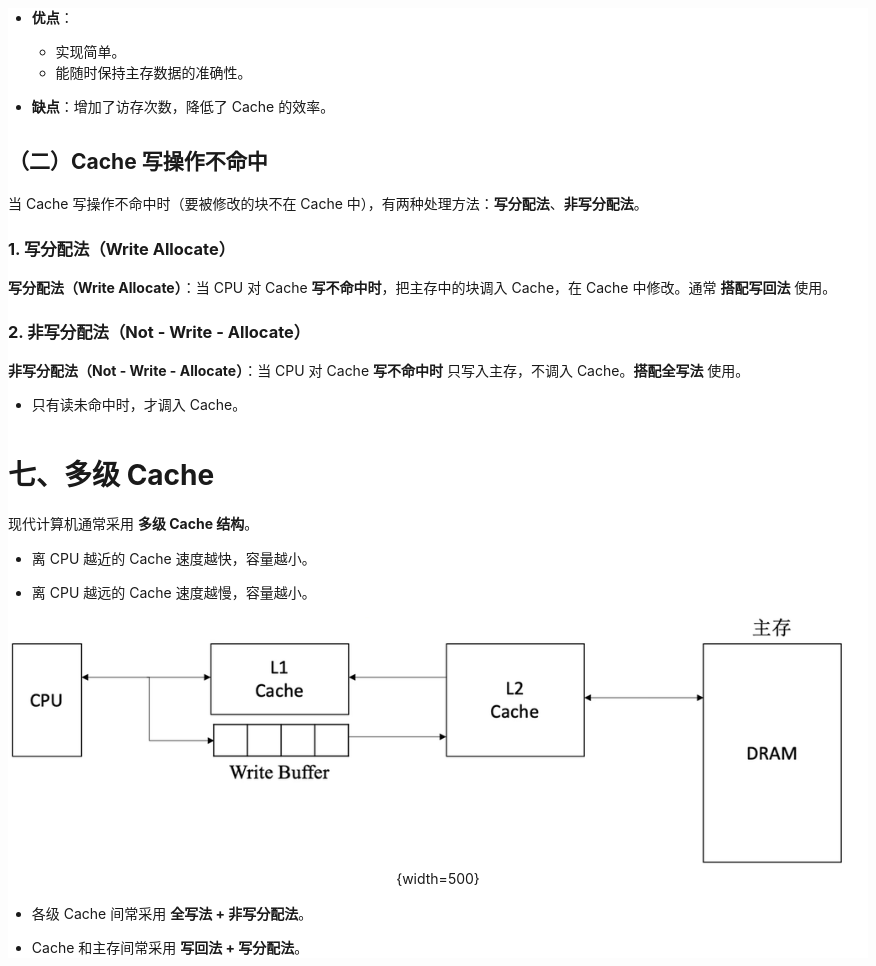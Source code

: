- **优点**：
  - 实现简单。
  - 能随时保持主存数据的准确性。

- **缺点**：增加了访存次数，降低了 Cache 的效率。




## （二）Cache 写操作不命中

当 Cache 写操作不命中时（要被修改的块不在 Cache 中），有两种处理方法：**写分配法**、**非写分配法**。

### 1. 写分配法（Write Allocate）

**写分配法（Write Allocate）**：当 CPU 对 Cache **写不命中时**，把主存中的块调入 Cache，在 Cache 中修改。通常 **搭配写回法** 使用。



### 2. 非写分配法（Not - Write - Allocate）

**非写分配法（Not - Write - Allocate）**：当 CPU 对 Cache **写不命中时** 只写入主存，不调入 Cache。**搭配全写法** 使用。

- 只有读未命中时，才调入 Cache。





# 七、多级 Cache

现代计算机通常采用 **多级 Cache 结构**。

- 离 CPU 越近的 Cache 速度越快，容量越小。

- 离 CPU 越远的 Cache 速度越慢，容量越小。

<div align=center>

![](./图片/多级Cache.png){width=500}
</div>

- 各级 Cache 间常采用 **全写法 + 非写分配法**。

- Cache 和主存间常采用 **写回法 + 写分配法**。